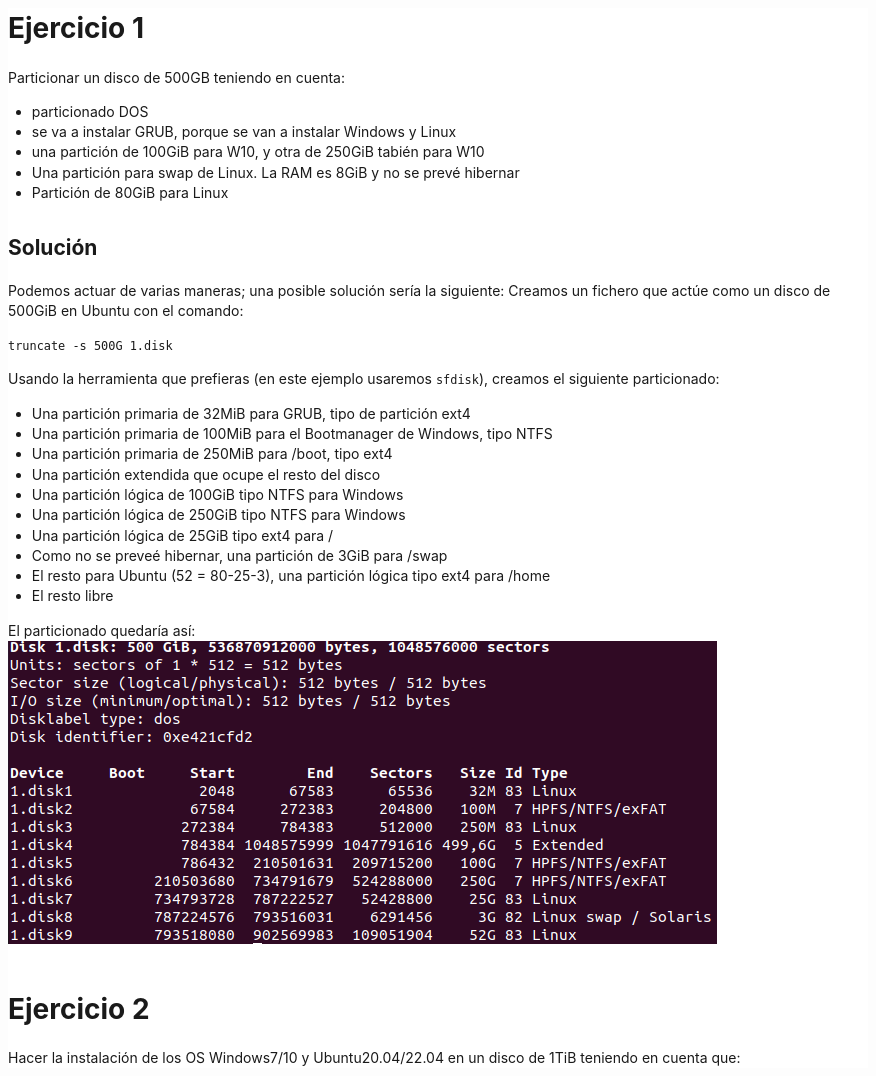 # Ejercicio 1

Particionar un disco de 500GB teniendo en cuenta:
- particionado DOS
- se va a instalar GRUB, porque se van a instalar Windows y Linux
- una partición de 100GiB para W10, y otra de 250GiB tabién para W10
- Una partición para swap de Linux. La RAM es 8GiB y no se prevé hibernar
- Partición de 80GiB para Linux

## Solución
Podemos actuar de varias maneras; una posible solución sería la siguiente:
Creamos un fichero que actúe como un disco de 500GiB en Ubuntu con el
comando:
```console
truncate -s 500G 1.disk
```

Usando la herramienta que prefieras (en este ejemplo usaremos ``sfdisk``),
creamos el siguiente particionado:
- Una partición primaria de 32MiB para GRUB, tipo de partición ext4
- Una partición primaria de 100MiB para el Bootmanager de Windows, tipo NTFS
- Una partición primaria de 250MiB para /boot, tipo ext4
- Una partición extendida que ocupe el resto del disco
- Una partición lógica de 100GiB tipo NTFS para Windows
- Una partición lógica de 250GiB tipo NTFS para Windows
- Una partición lógica de 25GiB tipo ext4 para /
- Como no se preveé hibernar, una partición de 3GiB para /swap
- El resto para Ubuntu (52 = 80-25-3), una partición lógica tipo ext4 para /home
- El resto libre

El particionado quedaría así:
![ej1](./images/ej1-particionado.jpg "ej1")

# Ejercicio 2
Hacer la instalación de los OS Windows7/10 y Ubuntu20.04/22.04 en un disco de 1TiB teniendo en cuenta que:
